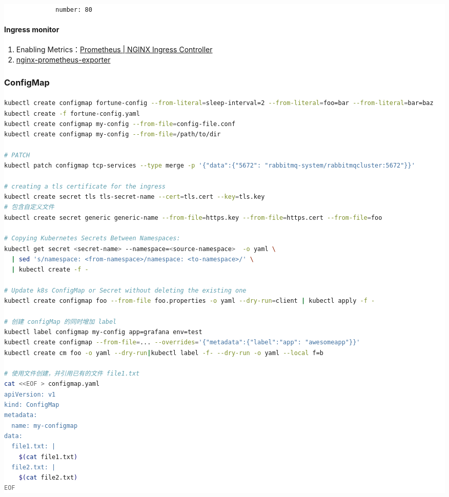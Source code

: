 ```sh
              number: 80
```

#### Ingress monitor

1. Enabling Metrics：[Prometheus | NGINX Ingress Controller](https://docs.nginx.com/nginx-ingress-controller/logging-and-monitoring/prometheus/)
2. [nginx-prometheus-exporter](https://github.com/nginx/nginx-prometheus-exporter)

### ConfigMap

```sh
kubectl create configmap fortune-config --from-literal=sleep-interval=2 --from-literal=foo=bar --from-literal=bar=baz
kubectl create -f fortune-config.yaml
kubectl create configmap my-config --from-file=config-file.conf
kubectl create configmap my-config --from-file=/path/to/dir

# PATCH
kubectl patch configmap tcp-services --type merge -p '{"data":{"5672": "rabbitmq-system/rabbitmqcluster:5672"}}'

# creating a tls certificate for the ingress
kubectl create secret tls tls-secret-name --cert=tls.cert --key=tls.key
# 包含自定义文件
kubectl create secret generic generic-name --from-file=https.key --from-file=https.cert --from-file=foo

# Copying Kubernetes Secrets Between Namespaces:
kubectl get secret <secret-name> --namespace=<source-namespace>  -o yaml \
  | sed 's/namespace: <from-namespace>/namespace: <to-namespace>/' \
  | kubectl create -f -

# Update k8s ConfigMap or Secret without deleting the existing one
kubectl create configmap foo --from-file foo.properties -o yaml --dry-run=client | kubectl apply -f -

# 创建 configMap 的同时增加 label
kubectl label configmap my-config app=grafana env=test
kubectl create configmap --from-file=... --overrides='{"metadata":{"label":"app": "awesomeapp"}}'
kubectl create cm foo -o yaml --dry-run|kubectl label -f- --dry-run -o yaml --local f=b

# 使用文件创建，并引用已有的文件 file1.txt
cat <<EOF > configmap.yaml
apiVersion: v1
kind: ConfigMap
metadata:
  name: my-configmap
data:
  file1.txt: |
    $(cat file1.txt)
  file2.txt: |
    $(cat file2.txt)
EOF
```
